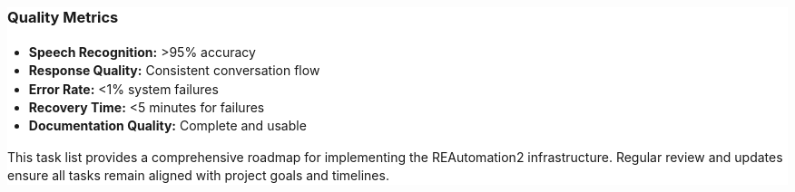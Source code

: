 ### Quality Metrics

- **Speech Recognition:** >95% accuracy
- **Response Quality:** Consistent conversation flow
- **Error Rate:** <1% system failures
- **Recovery Time:** <5 minutes for failures
- **Documentation Quality:** Complete and usable

This task list provides a comprehensive roadmap for implementing the REAutomation2 infrastructure. Regular review and updates ensure all tasks remain aligned with project goals and timelines.
